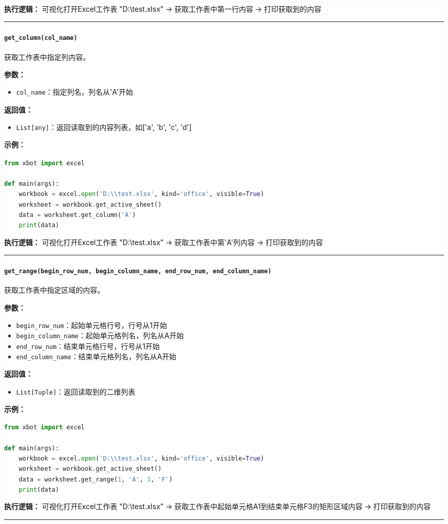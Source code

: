 **执行逻辑：** 可视化打开Excel工作表 "D:\test.xlsx" → 获取工作表中第一行内容 → 打印获取到的内容

---

#### `get_column(col_name)`

获取工作表中指定列内容。

**参数：**
- `col_name`：指定列名，列名从'A'开始

**返回值：**
- `List[any]`：返回读取到的内容列表，如['a', 'b', 'c', 'd']

**示例：**
```python
from xbot import excel

def main(args):
    workbook = excel.open('D:\\test.xlsx', kind='office', visible=True)
    worksheet = workbook.get_active_sheet()
    data = worksheet.get_column('A')
    print(data)
```

**执行逻辑：** 可视化打开Excel工作表 "D:\test.xlsx" → 获取工作表中第'A'列内容 → 打印获取到的内容

---

#### `get_range(begin_row_num, begin_column_name, end_row_num, end_column_name)`

获取工作表中指定区域的内容。

**参数：**
- `begin_row_num`：起始单元格行号，行号从1开始
- `begin_column_name`：起始单元格列名，列名从A开始
- `end_row_num`：结束单元格行号，行号从1开始
- `end_column_name`：结束单元格列名，列名从A开始

**返回值：**
- `List[Tuple]`：返回读取到的二维列表

**示例：**
```python
from xbot import excel

def main(args):
    workbook = excel.open('D:\\test.xlsx', kind='office', visible=True)
    worksheet = workbook.get_active_sheet()
    data = worksheet.get_range(1, 'A', 3, 'F')
    print(data)
```

**执行逻辑：** 可视化打开Excel工作表 "D:\test.xlsx" → 获取工作表中起始单元格A1到结束单元格F3的矩形区域内容 → 打印获取到的内容

---
